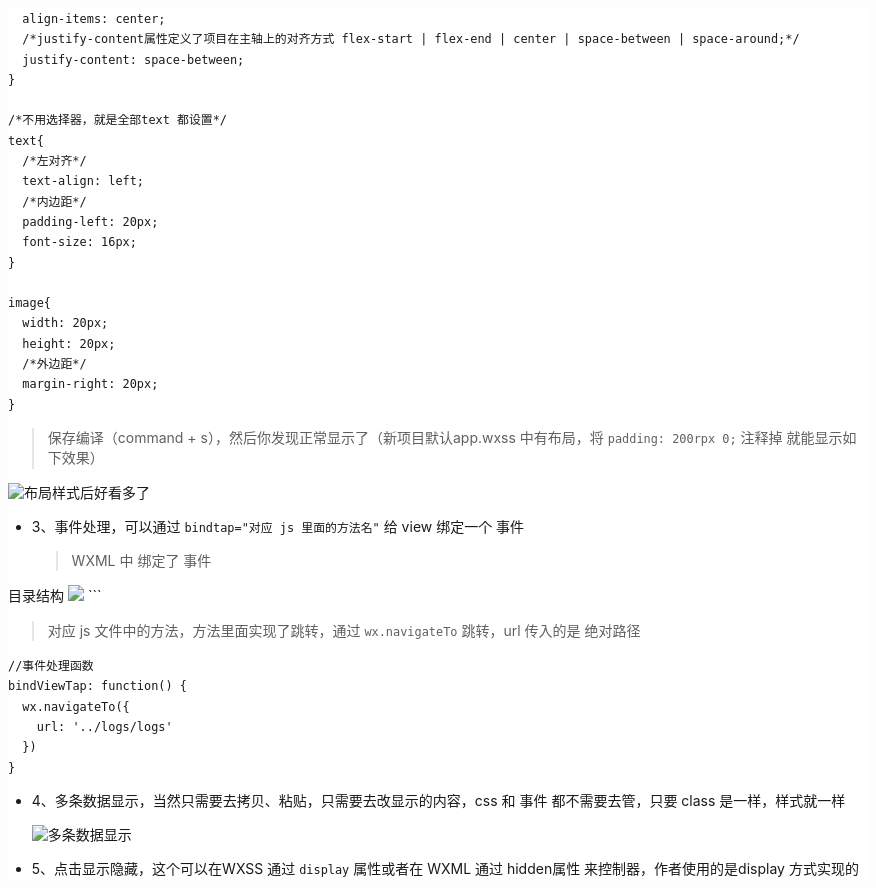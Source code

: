 ```
  align-items: center;
  /*justify-content属性定义了项目在主轴上的对齐方式 flex-start | flex-end | center | space-between | space-around;*/
  justify-content: space-between;
}

/*不用选择器，就是全部text 都设置*/
text{
  /*左对齐*/
  text-align: left;
  /*内边距*/
  padding-left: 20px;
  font-size: 16px;
}

image{
  width: 20px;
  height: 20px;
  /*外边距*/
  margin-right: 20px;
}
```

> 保存编译（command + s），然后你发现正常显示了（新项目默认app.wxss 中有布局，将 `padding: 200rpx 0;` 注释掉 就能显示如下效果）


![布局样式后好看多了](http://upload-images.jianshu.io/upload_images/1085031-09a5789e8e420812.png?imageMogr2/auto-orient/strip%7CimageView2/2/w/400)

- 3、事件处理，可以通过 `bindtap="对应 js 里面的方法名"` 给 view 绑定一个 事件

  > WXML 中 绑定了 事件

  ```
<view  bindtap="bindViewTap" class="frame-item">
    <text class="frame-directory">目录结构</text>
    <image class="frame-directory-img" src="../../image/arrowright.png" />
  </view>
```

  >对应 js 文件中的方法，方法里面实现了跳转，通过 `wx.navigateTo` 跳转，url 传入的是 绝对路径

  ```
//事件处理函数
  bindViewTap: function() {
    wx.navigateTo({
      url: '../logs/logs'
    })
  }
```

- 4、多条数据显示，当然只需要去拷贝、粘贴，只需要去改显示的内容，css 和 事件 都不需要去管，只要 class 是一样，样式就一样

  ![多条数据显示](http://upload-images.jianshu.io/upload_images/1085031-25d318e0eb581223.png?imageMogr2/auto-orient/strip%7CimageView2/2/w/1240)

- 5、点击显示隐藏，这个可以在WXSS 通过 `display` 属性或者在 WXML 通过 hidden属性 来控制器，作者使用的是display 方式实现的
